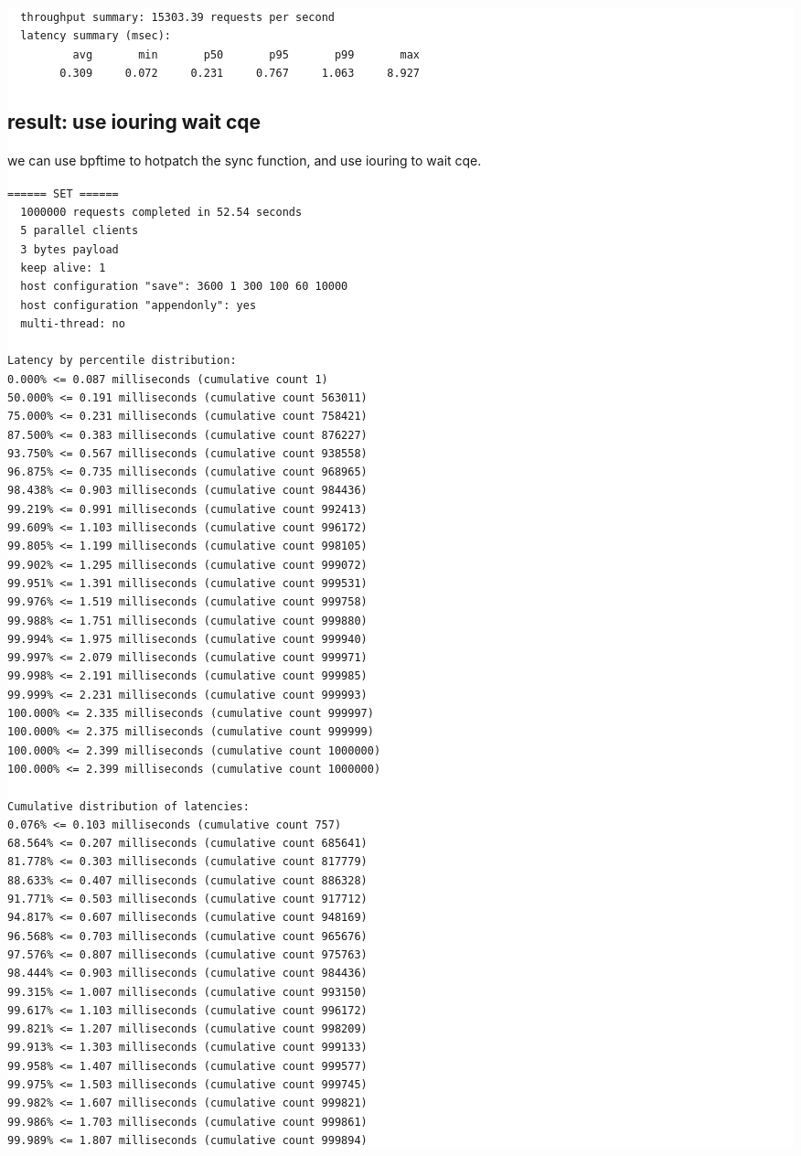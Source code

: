 ```console
  throughput summary: 15303.39 requests per second
  latency summary (msec):
          avg       min       p50       p95       p99       max
        0.309     0.072     0.231     0.767     1.063     8.927
```

## result: use iouring wait cqe

we can use bpftime to hotpatch the sync function, and use iouring to wait cqe.

```console
====== SET ======                                                   
  1000000 requests completed in 52.54 seconds
  5 parallel clients
  3 bytes payload
  keep alive: 1
  host configuration "save": 3600 1 300 100 60 10000
  host configuration "appendonly": yes
  multi-thread: no

Latency by percentile distribution:
0.000% <= 0.087 milliseconds (cumulative count 1)
50.000% <= 0.191 milliseconds (cumulative count 563011)
75.000% <= 0.231 milliseconds (cumulative count 758421)
87.500% <= 0.383 milliseconds (cumulative count 876227)
93.750% <= 0.567 milliseconds (cumulative count 938558)
96.875% <= 0.735 milliseconds (cumulative count 968965)
98.438% <= 0.903 milliseconds (cumulative count 984436)
99.219% <= 0.991 milliseconds (cumulative count 992413)
99.609% <= 1.103 milliseconds (cumulative count 996172)
99.805% <= 1.199 milliseconds (cumulative count 998105)
99.902% <= 1.295 milliseconds (cumulative count 999072)
99.951% <= 1.391 milliseconds (cumulative count 999531)
99.976% <= 1.519 milliseconds (cumulative count 999758)
99.988% <= 1.751 milliseconds (cumulative count 999880)
99.994% <= 1.975 milliseconds (cumulative count 999940)
99.997% <= 2.079 milliseconds (cumulative count 999971)
99.998% <= 2.191 milliseconds (cumulative count 999985)
99.999% <= 2.231 milliseconds (cumulative count 999993)
100.000% <= 2.335 milliseconds (cumulative count 999997)
100.000% <= 2.375 milliseconds (cumulative count 999999)
100.000% <= 2.399 milliseconds (cumulative count 1000000)
100.000% <= 2.399 milliseconds (cumulative count 1000000)

Cumulative distribution of latencies:
0.076% <= 0.103 milliseconds (cumulative count 757)
68.564% <= 0.207 milliseconds (cumulative count 685641)
81.778% <= 0.303 milliseconds (cumulative count 817779)
88.633% <= 0.407 milliseconds (cumulative count 886328)
91.771% <= 0.503 milliseconds (cumulative count 917712)
94.817% <= 0.607 milliseconds (cumulative count 948169)
96.568% <= 0.703 milliseconds (cumulative count 965676)
97.576% <= 0.807 milliseconds (cumulative count 975763)
98.444% <= 0.903 milliseconds (cumulative count 984436)
99.315% <= 1.007 milliseconds (cumulative count 993150)
99.617% <= 1.103 milliseconds (cumulative count 996172)
99.821% <= 1.207 milliseconds (cumulative count 998209)
99.913% <= 1.303 milliseconds (cumulative count 999133)
99.958% <= 1.407 milliseconds (cumulative count 999577)
99.975% <= 1.503 milliseconds (cumulative count 999745)
99.982% <= 1.607 milliseconds (cumulative count 999821)
99.986% <= 1.703 milliseconds (cumulative count 999861)
99.989% <= 1.807 milliseconds (cumulative count 999894)
```